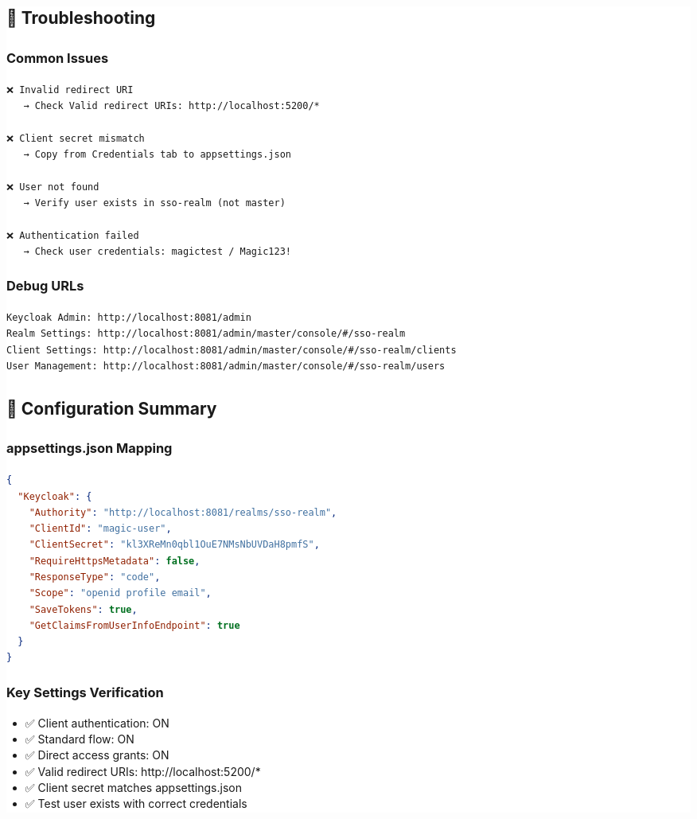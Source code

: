 ## 🐛 Troubleshooting

### Common Issues
```
❌ Invalid redirect URI
   → Check Valid redirect URIs: http://localhost:5200/*

❌ Client secret mismatch
   → Copy from Credentials tab to appsettings.json

❌ User not found
   → Verify user exists in sso-realm (not master)

❌ Authentication failed
   → Check user credentials: magictest / Magic123!
```

### Debug URLs
```
Keycloak Admin: http://localhost:8081/admin
Realm Settings: http://localhost:8081/admin/master/console/#/sso-realm
Client Settings: http://localhost:8081/admin/master/console/#/sso-realm/clients
User Management: http://localhost:8081/admin/master/console/#/sso-realm/users
```

## 📝 Configuration Summary

### appsettings.json Mapping
```json
{
  "Keycloak": {
    "Authority": "http://localhost:8081/realms/sso-realm",
    "ClientId": "magic-user",
    "ClientSecret": "kl3XReMn0qbl1OuE7NMsNbUVDaH8pmfS",
    "RequireHttpsMetadata": false,
    "ResponseType": "code",
    "Scope": "openid profile email",
    "SaveTokens": true,
    "GetClaimsFromUserInfoEndpoint": true
  }
}
```

### Key Settings Verification
- ✅ Client authentication: ON
- ✅ Standard flow: ON  
- ✅ Direct access grants: ON
- ✅ Valid redirect URIs: http://localhost:5200/*
- ✅ Client secret matches appsettings.json
- ✅ Test user exists with correct credentials